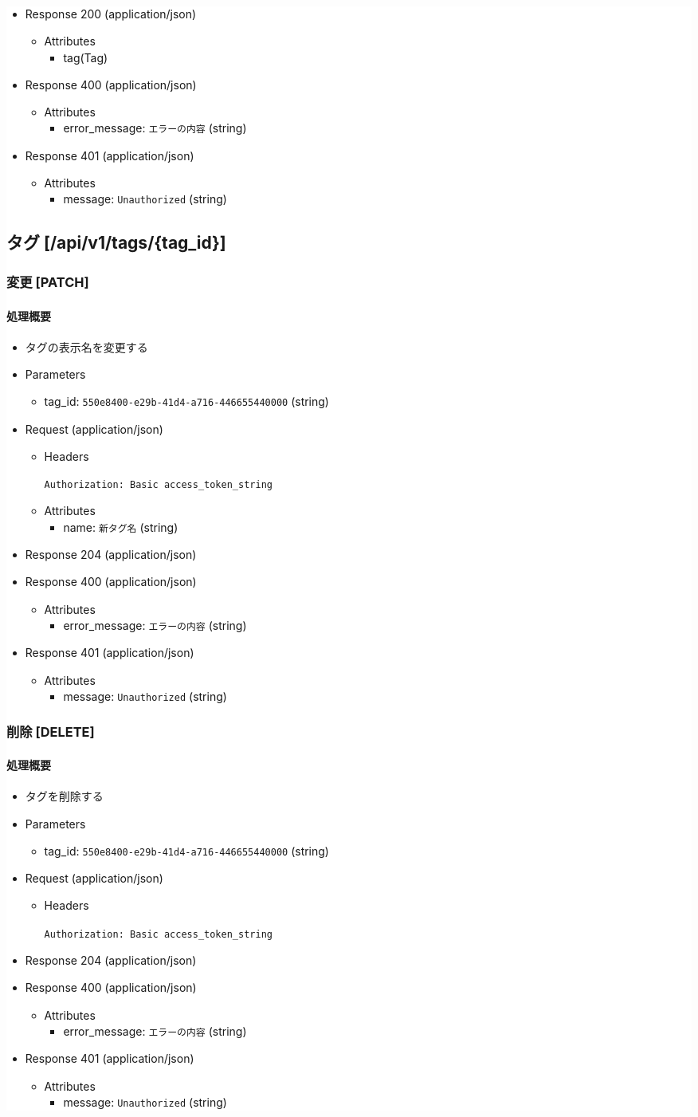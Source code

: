 + Response 200 (application/json)
    + Attributes
        + tag(Tag)

+ Response 400 (application/json)
    + Attributes
        + error_message: `エラーの内容` (string)

+ Response 401 (application/json)
    + Attributes
        + message: `Unauthorized` (string)


## タグ [/api/v1/tags/{tag_id}]

### 変更 [PATCH]

#### 処理概要
* タグの表示名を変更する

+ Parameters
    + tag_id: `550e8400-e29b-41d4-a716-446655440000` (string)

+ Request (application/json)
    + Headers
        ```
        Authorization: Basic access_token_string
        ```
    + Attributes
        + name: `新タグ名` (string)

+ Response 204 (application/json)

+ Response 400 (application/json)
    + Attributes
        + error_message: `エラーの内容` (string)

+ Response 401 (application/json)
    + Attributes
        + message: `Unauthorized` (string)

### 削除 [DELETE]

#### 処理概要
* タグを削除する

+ Parameters
    + tag_id: `550e8400-e29b-41d4-a716-446655440000` (string)

+ Request (application/json)
    + Headers
        ```
        Authorization: Basic access_token_string
        ```

+ Response 204 (application/json)

+ Response 400 (application/json)
    + Attributes
        + error_message: `エラーの内容` (string)

+ Response 401 (application/json)
    + Attributes
        + message: `Unauthorized` (string)

